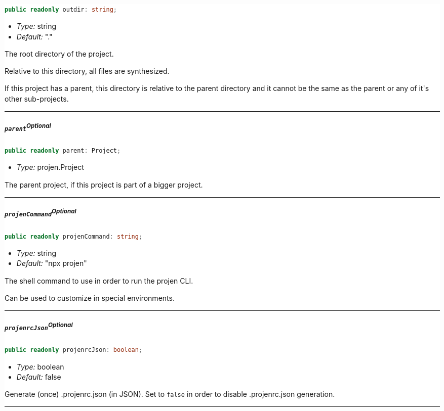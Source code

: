 ```typescript
public readonly outdir: string;
```

- *Type:* string
- *Default:* "."

The root directory of the project.

Relative to this directory, all files are synthesized.

If this project has a parent, this directory is relative to the parent
directory and it cannot be the same as the parent or any of it's other
sub-projects.

---

##### `parent`<sup>Optional</sup> <a name="parent" id="butterneck-projen.ButterneckAwsCdkPythonAppOptions.property.parent"></a>

```typescript
public readonly parent: Project;
```

- *Type:* projen.Project

The parent project, if this project is part of a bigger project.

---

##### `projenCommand`<sup>Optional</sup> <a name="projenCommand" id="butterneck-projen.ButterneckAwsCdkPythonAppOptions.property.projenCommand"></a>

```typescript
public readonly projenCommand: string;
```

- *Type:* string
- *Default:* "npx projen"

The shell command to use in order to run the projen CLI.

Can be used to customize in special environments.

---

##### `projenrcJson`<sup>Optional</sup> <a name="projenrcJson" id="butterneck-projen.ButterneckAwsCdkPythonAppOptions.property.projenrcJson"></a>

```typescript
public readonly projenrcJson: boolean;
```

- *Type:* boolean
- *Default:* false

Generate (once) .projenrc.json (in JSON). Set to `false` in order to disable .projenrc.json generation.

---